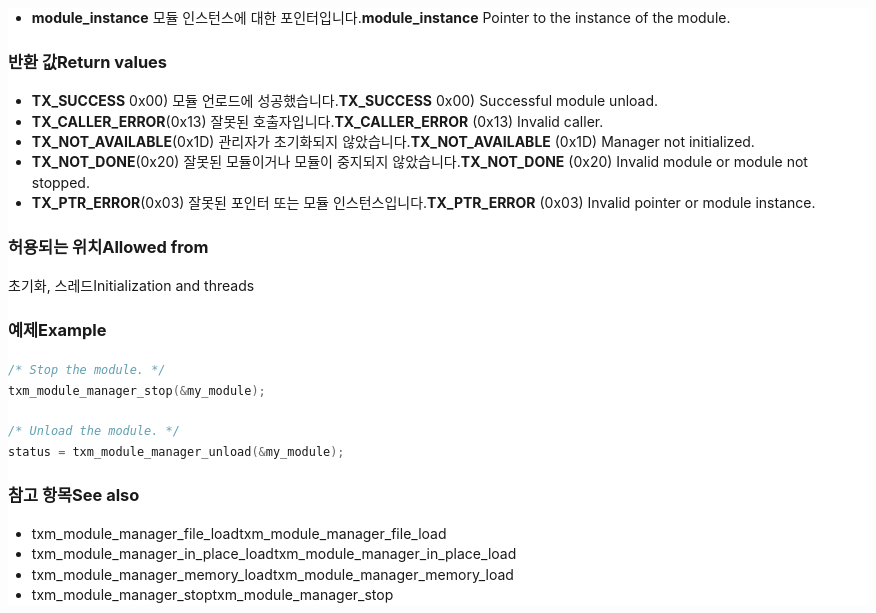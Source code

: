 - <span data-ttu-id="fe11a-362">**module_instance** 모듈 인스턴스에 대한 포인터입니다.</span><span class="sxs-lookup"><span data-stu-id="fe11a-362">**module_instance** Pointer to the instance of the module.</span></span>

### <a name="return-values"></a><span data-ttu-id="fe11a-363">반환 값</span><span class="sxs-lookup"><span data-stu-id="fe11a-363">Return values</span></span>

- <span data-ttu-id="fe11a-364">**TX_SUCCESS** 0x00) 모듈 언로드에 성공했습니다.</span><span class="sxs-lookup"><span data-stu-id="fe11a-364">**TX_SUCCESS** 0x00) Successful module unload.</span></span>
- <span data-ttu-id="fe11a-365">**TX_CALLER_ERROR**(0x13) 잘못된 호출자입니다.</span><span class="sxs-lookup"><span data-stu-id="fe11a-365">**TX_CALLER_ERROR** (0x13) Invalid caller.</span></span>
- <span data-ttu-id="fe11a-366">**TX_NOT_AVAILABLE**(0x1D) 관리자가 초기화되지 않았습니다.</span><span class="sxs-lookup"><span data-stu-id="fe11a-366">**TX_NOT_AVAILABLE** (0x1D) Manager not initialized.</span></span>
- <span data-ttu-id="fe11a-367">**TX_NOT_DONE**(0x20) 잘못된 모듈이거나 모듈이 중지되지 않았습니다.</span><span class="sxs-lookup"><span data-stu-id="fe11a-367">**TX_NOT_DONE** (0x20) Invalid module or module not stopped.</span></span>
- <span data-ttu-id="fe11a-368">**TX_PTR_ERROR**(0x03) 잘못된 포인터 또는 모듈 인스턴스입니다.</span><span class="sxs-lookup"><span data-stu-id="fe11a-368">**TX_PTR_ERROR** (0x03) Invalid pointer or module instance.</span></span>

### <a name="allowed-from"></a><span data-ttu-id="fe11a-369">허용되는 위치</span><span class="sxs-lookup"><span data-stu-id="fe11a-369">Allowed from</span></span>

<span data-ttu-id="fe11a-370">초기화, 스레드</span><span class="sxs-lookup"><span data-stu-id="fe11a-370">Initialization and threads</span></span>

### <a name="example"></a><span data-ttu-id="fe11a-371">예제</span><span class="sxs-lookup"><span data-stu-id="fe11a-371">Example</span></span>

```c
/* Stop the module. */
txm_module_manager_stop(&my_module);

/* Unload the module. */
status = txm_module_manager_unload(&my_module);
```

### <a name="see-also"></a><span data-ttu-id="fe11a-372">참고 항목</span><span class="sxs-lookup"><span data-stu-id="fe11a-372">See also</span></span>

- <span data-ttu-id="fe11a-373">txm_module_manager_file_load</span><span class="sxs-lookup"><span data-stu-id="fe11a-373">txm_module_manager_file_load</span></span>
- <span data-ttu-id="fe11a-374">txm_module_manager_in_place_load</span><span class="sxs-lookup"><span data-stu-id="fe11a-374">txm_module_manager_in_place_load</span></span>
- <span data-ttu-id="fe11a-375">txm_module_manager_memory_load</span><span class="sxs-lookup"><span data-stu-id="fe11a-375">txm_module_manager_memory_load</span></span>
- <span data-ttu-id="fe11a-376">txm_module_manager_stop</span><span class="sxs-lookup"><span data-stu-id="fe11a-376">txm_module_manager_stop</span></span>
